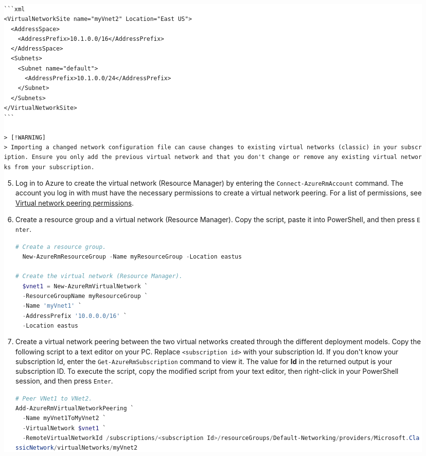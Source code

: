     ```xml
    <VirtualNetworkSite name="myVnet2" Location="East US">
      <AddressSpace>
        <AddressPrefix>10.1.0.0/16</AddressPrefix>
      </AddressSpace>
      <Subnets>
        <Subnet name="default">
          <AddressPrefix>10.1.0.0/24</AddressPrefix>
        </Subnet>
      </Subnets>
    </VirtualNetworkSite>
    ```

    > [!WARNING]
    > Importing a changed network configuration file can cause changes to existing virtual networks (classic) in your subscription. Ensure you only add the previous virtual network and that you don't change or remove any existing virtual networks from your subscription. 
5. Log in to Azure to create the virtual network (Resource Manager) by entering the `Connect-AzureRmAccount` command. The account you log in with must have the necessary permissions to create a virtual network peering. For a list of permissions, see [Virtual network peering permissions](virtual-network-manage-peering.md#requirements-and-constraints).
6. Create a resource group and a virtual network (Resource Manager). Copy the script, paste it into PowerShell, and then press `Enter`.

    ```powershell
    # Create a resource group.
      New-AzureRmResourceGroup -Name myResourceGroup -Location eastus

    # Create the virtual network (Resource Manager).
      $vnet1 = New-AzureRmVirtualNetwork `
      -ResourceGroupName myResourceGroup `
      -Name 'myVnet1' `
      -AddressPrefix '10.0.0.0/16' `
      -Location eastus
    ```

7. Create a virtual network peering between the two virtual networks created through the different deployment models. Copy the following script to a text editor on your PC. Replace `<subscription id>` with your subscription Id. If you don't know your subscription Id, enter the `Get-AzureRmSubscription` command to view it. The value for **Id** in the returned output is your subscription ID. To execute the script, copy the modified script from your text editor, then right-click in your PowerShell session, and then press `Enter`.

    ```powershell
    # Peer VNet1 to VNet2.
    Add-AzureRmVirtualNetworkPeering `
      -Name myVnet1ToMyVnet2 `
      -VirtualNetwork $vnet1 `
      -RemoteVirtualNetworkId /subscriptions/<subscription Id>/resourceGroups/Default-Networking/providers/Microsoft.ClassicNetwork/virtualNetworks/myVnet2
    ```
